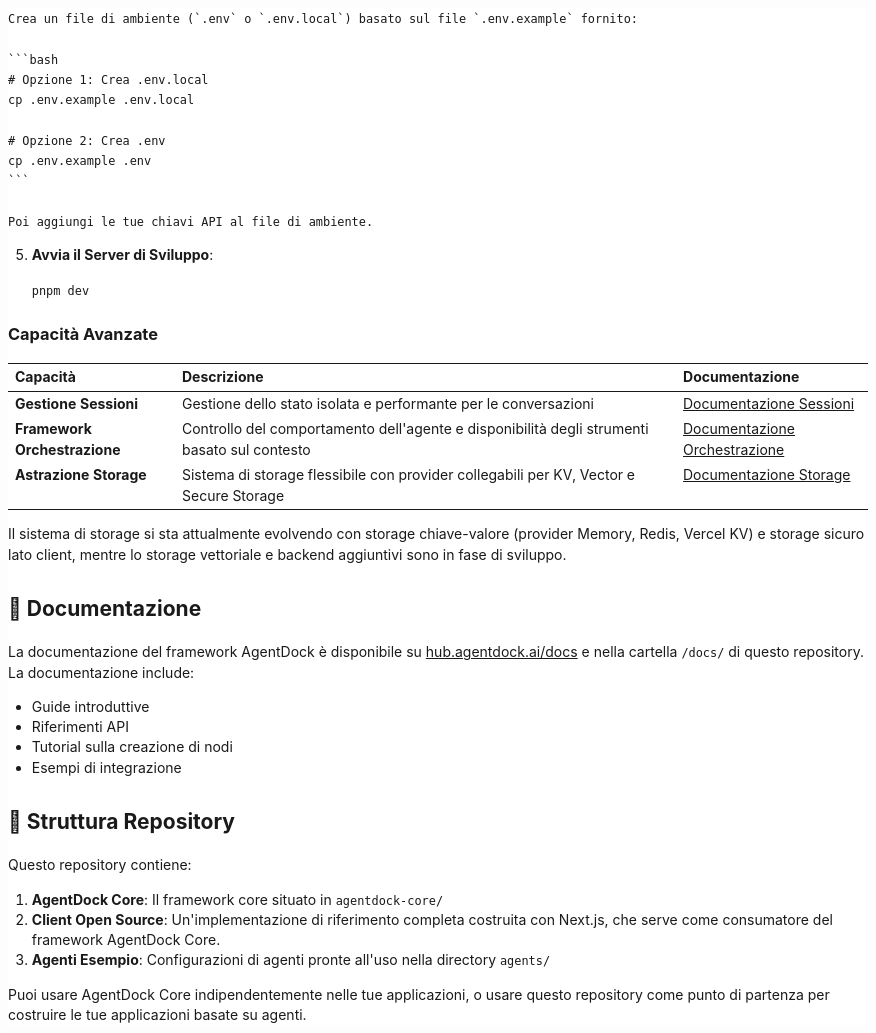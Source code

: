     Crea un file di ambiente (`.env` o `.env.local`) basato sul file `.env.example` fornito:

    ```bash
    # Opzione 1: Crea .env.local
    cp .env.example .env.local

    # Opzione 2: Crea .env
    cp .env.example .env
    ```

    Poi aggiungi le tue chiavi API al file di ambiente.

5.  **Avvia il Server di Sviluppo**:

    ```bash
    pnpm dev
    ```

### Capacità Avanzate

| Capacità                  | Descrizione                                                                                     | Documentazione                                                                      |
| :------------------------ | :---------------------------------------------------------------------------------------------- | :---------------------------------------------------------------------------------- |
| **Gestione Sessioni**     | Gestione dello stato isolata e performante per le conversazioni                           | [Documentazione Sessioni](../../docs/architecture/sessions/README.md)           |
| **Framework Orchestrazione** | Controllo del comportamento dell'agente e disponibilità degli strumenti basato sul contesto    | [Documentazione Orchestrazione](../../docs/architecture/orchestration/README.md)  |
| **Astrazione Storage**    | Sistema di storage flessibile con provider collegabili per KV, Vector e Secure Storage       | [Documentazione Storage](../../docs/storage/README.md)                    |

Il sistema di storage si sta attualmente evolvendo con storage chiave-valore (provider Memory, Redis, Vercel KV) e storage sicuro lato client, mentre lo storage vettoriale e backend aggiuntivi sono in fase di sviluppo.

## 📕 Documentazione

La documentazione del framework AgentDock è disponibile su [hub.agentdock.ai/docs](https://hub.agentdock.ai/docs) e nella cartella `/docs/` di questo repository. La documentazione include:

-   Guide introduttive
-   Riferimenti API
-   Tutorial sulla creazione di nodi
-   Esempi di integrazione

## 📂 Struttura Repository

Questo repository contiene:

1.  **AgentDock Core**: Il framework core situato in `agentdock-core/`
2.  **Client Open Source**: Un'implementazione di riferimento completa costruita con Next.js, che serve come consumatore del framework AgentDock Core.
3.  **Agenti Esempio**: Configurazioni di agenti pronte all'uso nella directory `agents/`

Puoi usare AgentDock Core indipendentemente nelle tue applicazioni, o usare questo repository come punto di partenza per costruire le tue applicazioni basate su agenti.
